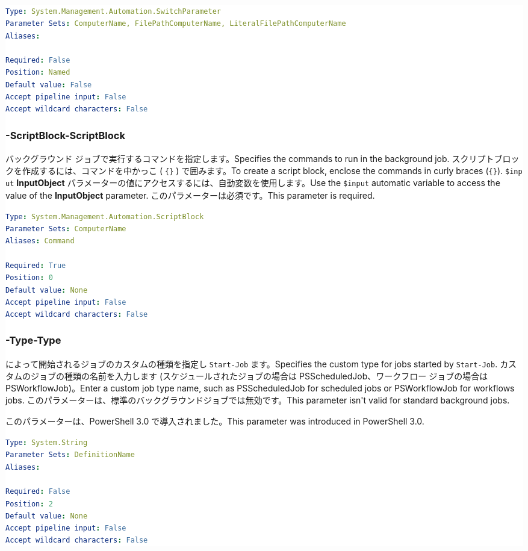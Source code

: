 ```yaml
Type: System.Management.Automation.SwitchParameter
Parameter Sets: ComputerName, FilePathComputerName, LiteralFilePathComputerName
Aliases:

Required: False
Position: Named
Default value: False
Accept pipeline input: False
Accept wildcard characters: False
```

### <span data-ttu-id="fc4be-281">-ScriptBlock</span><span class="sxs-lookup"><span data-stu-id="fc4be-281">-ScriptBlock</span></span>

<span data-ttu-id="fc4be-282">バックグラウンド ジョブで実行するコマンドを指定します。</span><span class="sxs-lookup"><span data-stu-id="fc4be-282">Specifies the commands to run in the background job.</span></span> <span data-ttu-id="fc4be-283">スクリプトブロックを作成するには、コマンドを中かっこ ( `{}` ) で囲みます。</span><span class="sxs-lookup"><span data-stu-id="fc4be-283">To create a script block, enclose the commands in curly braces (`{}`).</span></span> <span data-ttu-id="fc4be-284">`$input` **InputObject** パラメーターの値にアクセスするには、自動変数を使用します。</span><span class="sxs-lookup"><span data-stu-id="fc4be-284">Use the `$input` automatic variable to access the value of the **InputObject** parameter.</span></span> <span data-ttu-id="fc4be-285">このパラメーターは必須です。</span><span class="sxs-lookup"><span data-stu-id="fc4be-285">This parameter is required.</span></span>

```yaml
Type: System.Management.Automation.ScriptBlock
Parameter Sets: ComputerName
Aliases: Command

Required: True
Position: 0
Default value: None
Accept pipeline input: False
Accept wildcard characters: False
```

### <span data-ttu-id="fc4be-286">-Type</span><span class="sxs-lookup"><span data-stu-id="fc4be-286">-Type</span></span>

<span data-ttu-id="fc4be-287">によって開始されるジョブのカスタムの種類を指定し `Start-Job` ます。</span><span class="sxs-lookup"><span data-stu-id="fc4be-287">Specifies the custom type for jobs started by `Start-Job`.</span></span> <span data-ttu-id="fc4be-288">カスタムのジョブの種類の名前を入力します (スケジュールされたジョブの場合は PSScheduledJob、ワークフロー ジョブの場合は PSWorkflowJob)。</span><span class="sxs-lookup"><span data-stu-id="fc4be-288">Enter a custom job type name, such as PSScheduledJob for scheduled jobs or PSWorkflowJob for workflows jobs.</span></span> <span data-ttu-id="fc4be-289">このパラメーターは、標準のバックグラウンドジョブでは無効です。</span><span class="sxs-lookup"><span data-stu-id="fc4be-289">This parameter isn't valid for standard background jobs.</span></span>

<span data-ttu-id="fc4be-290">このパラメーターは、PowerShell 3.0 で導入されました。</span><span class="sxs-lookup"><span data-stu-id="fc4be-290">This parameter was introduced in PowerShell 3.0.</span></span>

```yaml
Type: System.String
Parameter Sets: DefinitionName
Aliases:

Required: False
Position: 2
Default value: None
Accept pipeline input: False
Accept wildcard characters: False
```
